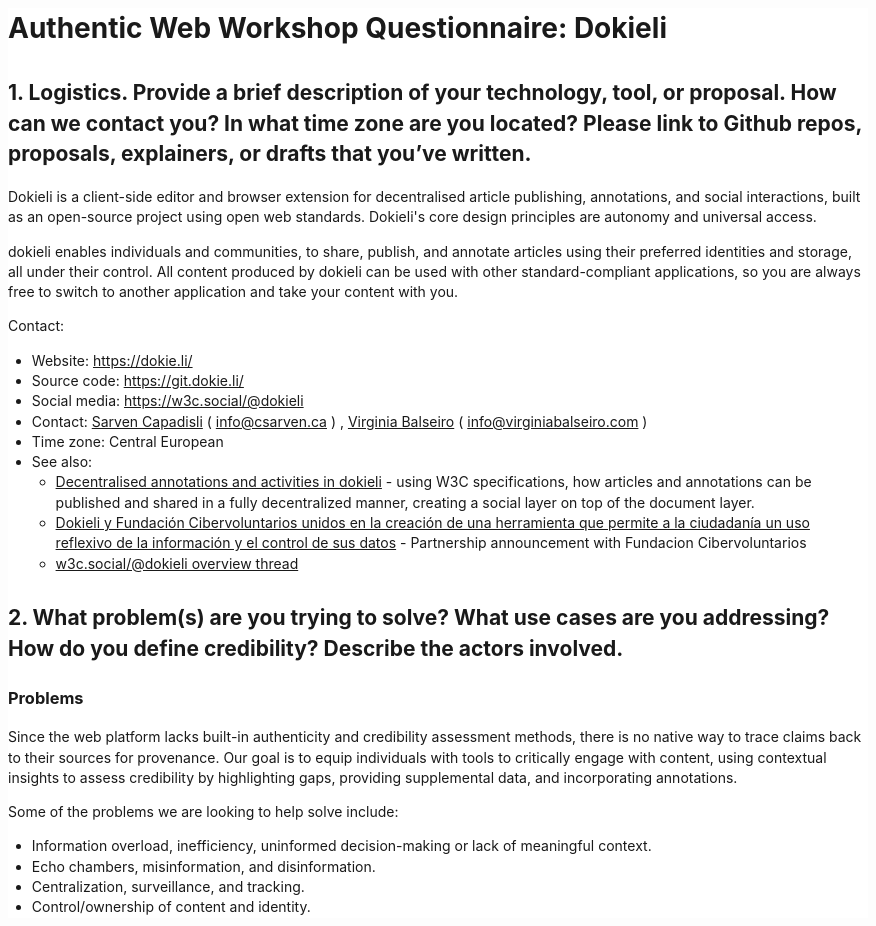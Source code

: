 # Authentic Web Workshop Questionnaire: Dokieli

## 1. Logistics. Provide a brief description of your technology, tool, or proposal. How can we contact you? In what time zone are you located? Please link to Github repos, proposals, explainers, or drafts that you’ve written.

Dokieli is a client-side editor and browser extension for decentralised article publishing, annotations, and social interactions, built as an open-source project using open web standards. Dokieli's core design principles are autonomy and universal access.

dokieli enables individuals and communities, to share, publish, and annotate articles using their preferred identities and storage, all under their control. All content produced by dokieli can be used with other standard-compliant applications, so you are always free to switch to another application and take your content with you.

Contact:

* Website: https://dokie.li/
* Source code: https://git.dokie.li/
* Social media: https://w3c.social/@dokieli
* Contact: [Sarven Capadisli](https://csarven.ca/#i) ( info@csarven.ca ) , [Virginia Balseiro](https://virginiabalseiro.com/#me) ( info@virginiabalseiro.com )
* Time zone: Central European
* See also:
  * [Decentralised annotations and activities in dokieli](https://lists.w3.org/Archives/Public/public-solid/2024Nov/0004.html) - using W3C specifications, how articles and annotations can be published and shared in a fully decentralized manner, creating a social layer on top of the document layer.
  * [Dokieli y Fundación Cibervoluntarios unidos en la creación de una herramienta que permite a la ciudadanía un uso reflexivo de la información y el control de sus datos](https://www.cibervoluntarios.org/es/actualidad/post/dokieli-y-fundacion-cibervoluntarios-unidos-en-la-creacion-de-una-herramienta-que-permite-a-la-ciudadania-un-uso-reflexivo-de-la-informacion-y-el-control-de-sus-datos) - Partnership announcement with Fundacion Cibervoluntarios
  * [w3c.social/@dokieli overview thread](https://w3c.social/@dokieli/114660264397190587)

## 2. What problem(s) are you trying to solve? What use cases are you addressing? How do you define credibility? Describe the actors involved.

### Problems

Since the web platform lacks built-in authenticity and credibility assessment methods, there is no native way to trace claims back to their sources for provenance. Our goal is to equip individuals with tools to critically engage with content, using contextual insights to assess credibility by highlighting gaps, providing supplemental data, and incorporating annotations.

Some of the problems we are looking to help solve include:

* Information overload, inefficiency, uninformed decision-making or lack of meaningful context.
* Echo chambers, misinformation, and disinformation.
* Centralization, surveillance, and tracking.
* Control/ownership of content and identity.
